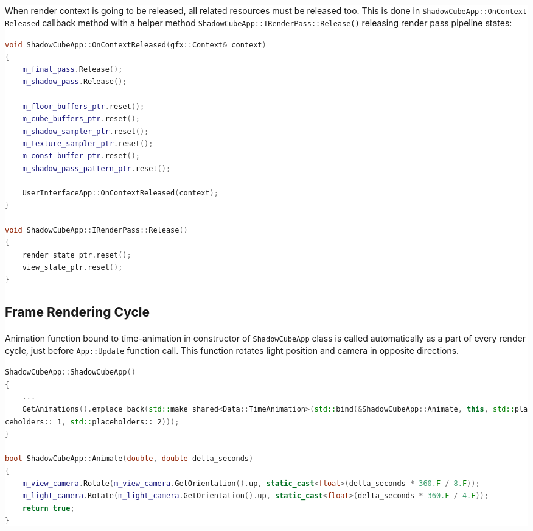 When render context is going to be released, all related resources must be released too. This is done in 
`ShadowCubeApp::OnContextReleased` callback method with a helper method `ShadowCubeApp::IRenderPass::Release()` 
releasing render pass pipeline states:

```cpp
void ShadowCubeApp::OnContextReleased(gfx::Context& context)
{
    m_final_pass.Release();
    m_shadow_pass.Release();

    m_floor_buffers_ptr.reset();
    m_cube_buffers_ptr.reset();
    m_shadow_sampler_ptr.reset();
    m_texture_sampler_ptr.reset();
    m_const_buffer_ptr.reset();
    m_shadow_pass_pattern_ptr.reset();

    UserInterfaceApp::OnContextReleased(context);
}

void ShadowCubeApp::IRenderPass::Release()
{
    render_state_ptr.reset();
    view_state_ptr.reset();
}
```
## Frame Rendering Cycle

Animation function bound to time-animation in constructor of `ShadowCubeApp` class is called automatically as a part of 
every render cycle, just before `App::Update` function call. This function rotates light position and camera in opposite directions.

```cpp
ShadowCubeApp::ShadowCubeApp()
{
    ...
    GetAnimations().emplace_back(std::make_shared<Data::TimeAnimation>(std::bind(&ShadowCubeApp::Animate, this, std::placeholders::_1, std::placeholders::_2)));
}

bool ShadowCubeApp::Animate(double, double delta_seconds)
{
    m_view_camera.Rotate(m_view_camera.GetOrientation().up, static_cast<float>(delta_seconds * 360.F / 8.F));
    m_light_camera.Rotate(m_light_camera.GetOrientation().up, static_cast<float>(delta_seconds * 360.F / 4.F));
    return true;
}
```
